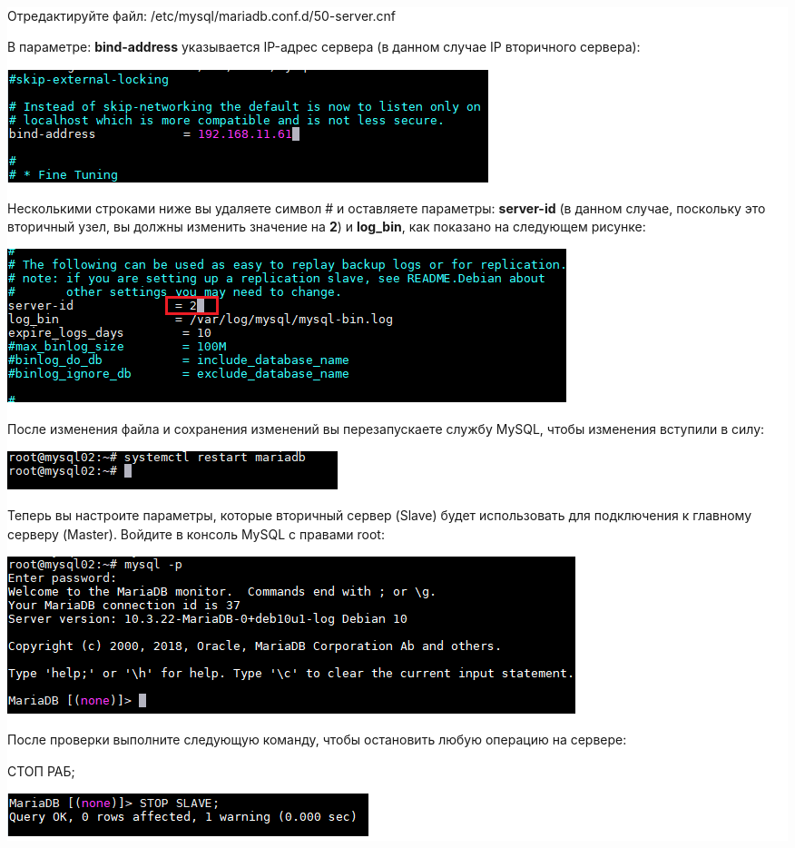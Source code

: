 Отредактируйте файл: /etc/mysql/mariadb.conf.d/50-server.cnf

В параметре: **bind-address** указывается IP-адрес сервера (в данном случае IP вторичного сервера):

![](./media_ha_guide_35/image22.png)

Несколькими строками ниже вы удаляете символ # и оставляете параметры: **server-id** (в данном случае, поскольку это вторичный узел, вы должны изменить значение на **2**) и **log_bin**, как показано на следующем рисунке:

![](./media_ha_guide_35/image23.png)

После изменения файла и сохранения изменений вы перезапускаете службу MySQL, чтобы изменения вступили в силу:

![](./media_ha_guide_35/image24.png)

Теперь вы настроите параметры, которые вторичный сервер (Slave) будет использовать для подключения к главному серверу (Master). Войдите в консоль MySQL с правами root:

![](./media_ha_guide_35/image25.png)

После проверки выполните следующую команду, чтобы остановить любую операцию на сервере:

СТОП РАБ;

![](./media_ha_guide_35/image26.png)
